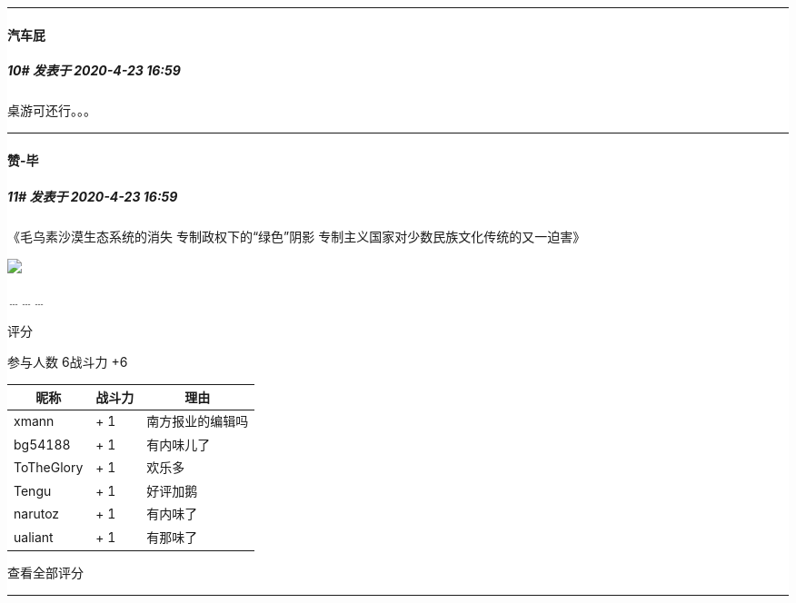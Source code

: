 


-----

####  汽车屁  
##### 10#       发表于 2020-4-23 16:59




桌游可还行。。。







-----

####  赞-毕  
##### 11#       发表于 2020-4-23 16:59




《毛乌素沙漠生态系统的消失 专制政权下的“绿色”阴影 专制主义国家对少数民族文化传统的又一迫害》

<img src="https://static.saraba1st.com/image/smiley/face2017/037.png" referrerpolicy="no-referrer">



﹍﹍﹍

评分





 参与人数 6战斗力 +6

|昵称|战斗力|理由|
|----|---|---|
| xmann| + 1|南方报业的编辑吗|
| bg54188| + 1|有内味儿了|
| ToTheGlory| + 1|欢乐多|
| Tengu| + 1|好评加鹅|
| narutoz| + 1|有内味了|
| ualiant| + 1|有那味了|



查看全部评分






-----

